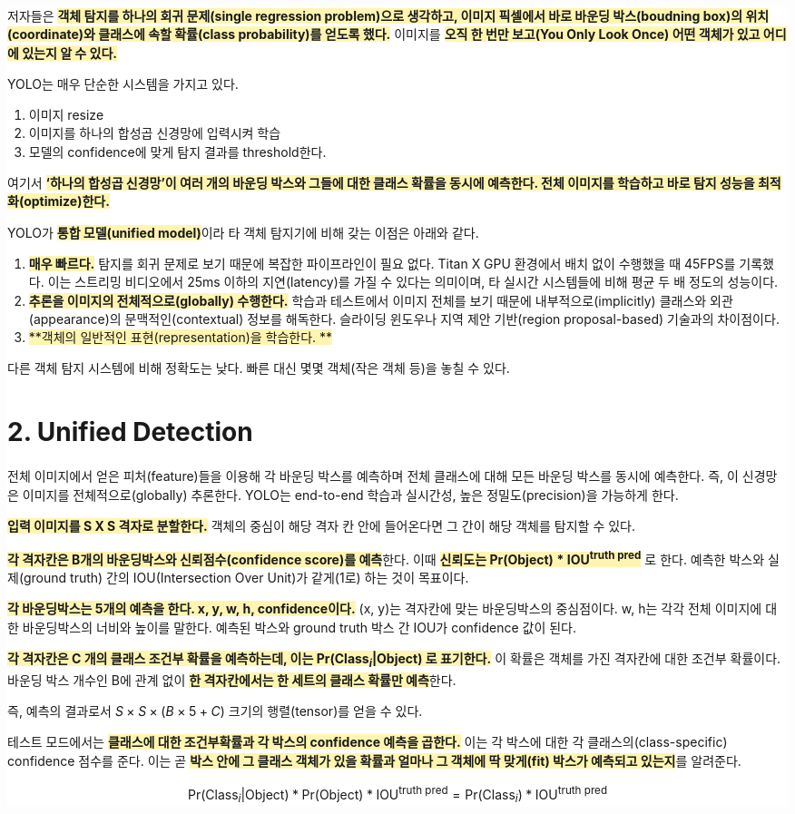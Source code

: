저자들은 <span style="background-color: #fff5b1">**객체 탐지를 하나의 회귀 문제(single regression problem)으로 생각하고, 이미지 픽셀에서 바로 바운딩 박스(boudning box)의 위치(coordinate)와 클래스에 속할 확률(class probability)를 얻도록 했다.**</span> 이미지를 <span style="background-color: #fff5b1">**오직 한 번만 보고(You Only Look Once) 어떤 객체가 있고 어디에 있는지 알 수 있다.**</span>

YOLO는 매우 단순한 시스템을 가지고 있다. 

1. 이미지 resize
2. 이미지를 하나의 합성곱 신경망에 입력시켜 학습
3. 모델의 confidence에 맞게 탐지 결과를 threshold한다. 

여기서 <span style="background-color: #fff5b1">**‘하나의 합성곱 신경망’이 여러 개의 바운딩 박스와 그들에 대한 클래스 확률을 동시에 예측한다. 전체 이미지를 학습하고 바로 탐지 성능을 최적화(optimize)한다.**</span>

YOLO가 <span style="background-color: #fff5b1">**통합 모델(unified model)**</span>이라 타 객체 탐지기에 비해 갖는 이점은 아래와 같다.

1. <span style="background-color: #fff5b1">**매우 빠르다.**</span> 탐지를 회귀 문제로 보기 때문에 복잡한 파이프라인이 필요 없다. Titan X GPU 환경에서 배치 없이 수행했을 때 45FPS를 기록했다. 이는 스트리밍 비디오에서 25ms 이하의 지연(latency)를 가질 수 있다는 의미이며, 타 실시간 시스템들에 비해 평균 두 배 정도의 성능이다.
2. <span style="background-color: #fff5b1">**추론을 이미지의 전체적으로(globally) 수행한다.**</span> 학습과 테스트에서 이미지 전체를 보기 때문에 내부적으로(implicitly) 클래스와 외관(appearance)의 문맥적인(contextual) 정보를 해독한다. 슬라이딩 윈도우나 지역 제안 기반(region proposal-based) 기술과의 차이점이다.
3. <span style="background-color: #fff5b1">**객체의 일반적인 표현(representation)을 학습한다. **</span>

다른 객체 탐지 시스템에 비해 정확도는 낮다. 빠른 대신 몇몇 객체(작은 객체 등)을 놓칠 수 있다.

# 2. Unified Detection

전체 이미지에서 얻은 피처(feature)들을 이용해 각 바운딩 박스를 예측하며 전체 클래스에 대해 모든 바운딩 박스를 동시에 예측한다. 즉, 이 신경망은 이미지를 전체적으로(globally) 추론한다. YOLO는 end-to-end 학습과 실시간성, 높은 정밀도(precision)을 가능하게 한다.

<span style="background-color: #fff5b1">**입력 이미지를 S X S 격자로 분할한다.**</span> 객체의 중심이 해당 격자 칸 안에 들어온다면 그 간이 해당 객체를 탐지할 수 있다.

<span style="background-color: #fff5b1">**각 격자칸은 B개의 바운딩박스와 신뢰점수(confidence score)를 예측**</span>한다. 이때 <span style="background-color: #fff5b1">**신뢰도는 $\mathrm{Pr(Object) * IOU^{truth\ pred}}$**</span> 로 한다. 예측한 박스와 실제(ground truth) 간의 IOU(Intersection Over Unit)가 같게(1로) 하는 것이 목표이다.

<span style="background-color: #fff5b1">**각 바운딩박스는 5개의 예측을 한다. x, y, w, h, confidence이다.**</span> (x, y)는 격자칸에 맞는 바운딩박스의 중심점이다. w, h는 각각 전체 이미지에 대한 바운딩박스의 너비와 높이를 말한다. 예측된 박스와 ground truth 박스 간 IOU가 confidence 값이 된다.

<span style="background-color: #fff5b1">**각 격자칸은 C 개의 클래스 조건부 확률을 예측하는데, 이는 $\mathrm{Pr(Class}_i \mathrm{ | Object)}$ 로 표기한다.**</span> 이 확률은 객체를 가진 격자칸에 대한 조건부 확률이다. 바운딩 박스 개수인 B에 관계 없이 <span style="background-color: #fff5b1">**한 격자칸에서는 한 세트의 클래스 확률만 예측**</span>한다.

즉, 예측의 결과로서  $S \times S \times (B \times 5 + C)$ 크기의 행렬(tensor)를 얻을 수 있다.

테스트 모드에서는 <span style="background-color: #fff5b1">**클래스에 대한 조건부확률과 각 박스의 confidence 예측을 곱한다.**</span> 이는 각 박스에 대한 각 클래스의(class-specific) confidence 점수를 준다. 이는 곧 <span style="background-color: #fff5b1">**박스 안에 그 클래스 객체가 있을 확률과 얼마나 그 객체에 딱 맞게(fit) 박스가 예측되고 있는지**</span>를 알려준다.

$$
\mathrm{Pr(Class} _i \mathrm{|Object)} * \mathrm{Pr(Object)} * \mathrm{IOU^{truth\ pred}} = \mathrm{Pr(Class} _i) * \mathrm{IOU^{truth\ pred}}
$$
